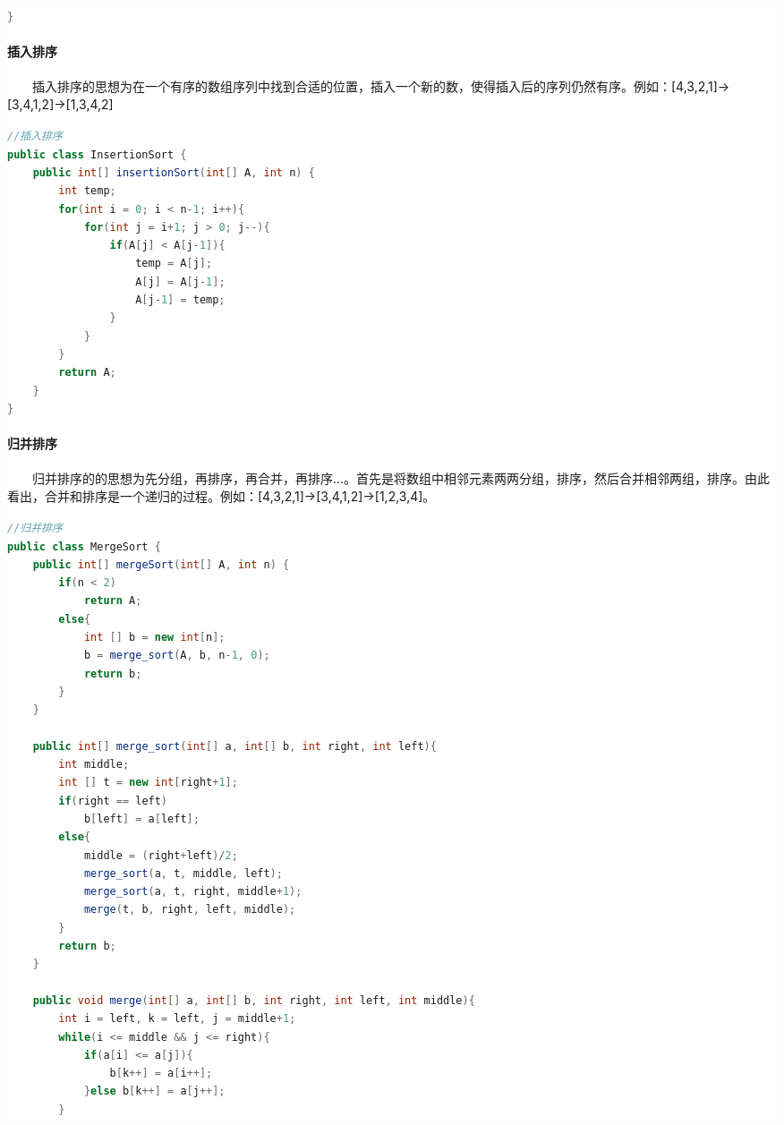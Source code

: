 ```java
}
```

#### 插入排序

　　插入排序的思想为在一个有序的数组序列中找到合适的位置，插入一个新的数，使得插入后的序列仍然有序。例如：[4,3,2,1]-&gt;[3,4,1,2]-&gt;[1,3,4,2]

```java
//插入排序
public class InsertionSort {
    public int[] insertionSort(int[] A, int n) {
        int temp;
        for(int i = 0; i < n-1; i++){
            for(int j = i+1; j > 0; j--){
                if(A[j] < A[j-1]){
                    temp = A[j];
                    A[j] = A[j-1];
                    A[j-1] = temp;
                }
            }
        }
        return A;
    }
}
```

#### 归并排序

　　归并排序的的思想为先分组，再排序，再合并，再排序...。首先是将数组中相邻元素两两分组，排序，然后合并相邻两组，排序。由此看出，合并和排序是一个递归的过程。例如：[4,3,2,1]-&gt;[3,4,1,2]-&gt;[1,2,3,4]。

```java
//归并排序
public class MergeSort {
    public int[] mergeSort(int[] A, int n) {
        if(n < 2)
            return A;
        else{
            int [] b = new int[n];
            b = merge_sort(A, b, n-1, 0);
            return b;
        }
    }
    
    public int[] merge_sort(int[] a, int[] b, int right, int left){
        int middle;
        int [] t = new int[right+1];
        if(right == left)
            b[left] = a[left];
        else{
            middle = (right+left)/2;
            merge_sort(a, t, middle, left);
            merge_sort(a, t, right, middle+1);
            merge(t, b, right, left, middle);
        }
        return b;
    }
    
    public void merge(int[] a, int[] b, int right, int left, int middle){
        int i = left, k = left, j = middle+1;
        while(i <= middle && j <= right){
            if(a[i] <= a[j]){
                b[k++] = a[i++];
            }else b[k++] = a[j++];
        }
```